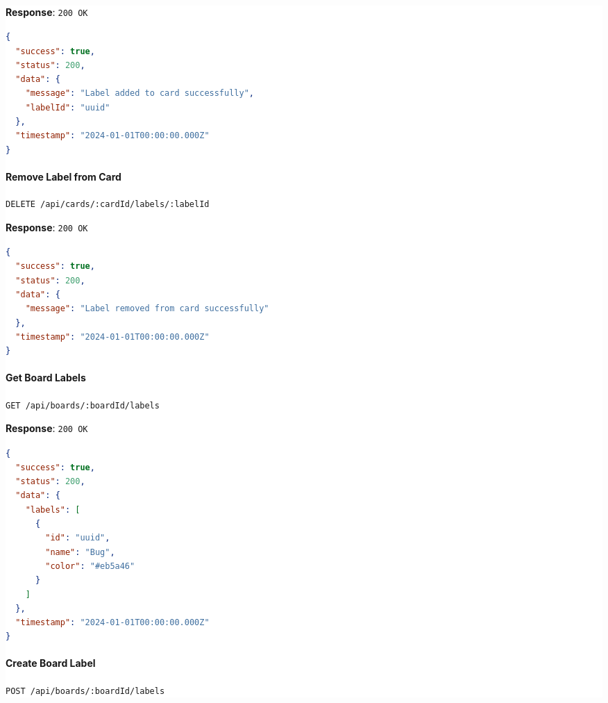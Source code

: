 **Response**: `200 OK`
```json
{
  "success": true,
  "status": 200,
  "data": {
    "message": "Label added to card successfully",
    "labelId": "uuid"
  },
  "timestamp": "2024-01-01T00:00:00.000Z"
}
```

#### Remove Label from Card
```
DELETE /api/cards/:cardId/labels/:labelId
```

**Response**: `200 OK`
```json
{
  "success": true,
  "status": 200,
  "data": {
    "message": "Label removed from card successfully"
  },
  "timestamp": "2024-01-01T00:00:00.000Z"
}
```

#### Get Board Labels
```
GET /api/boards/:boardId/labels
```

**Response**: `200 OK`
```json
{
  "success": true,
  "status": 200,
  "data": {
    "labels": [
      {
        "id": "uuid",
        "name": "Bug",
        "color": "#eb5a46"
      }
    ]
  },
  "timestamp": "2024-01-01T00:00:00.000Z"
}
```

#### Create Board Label
```
POST /api/boards/:boardId/labels
```
